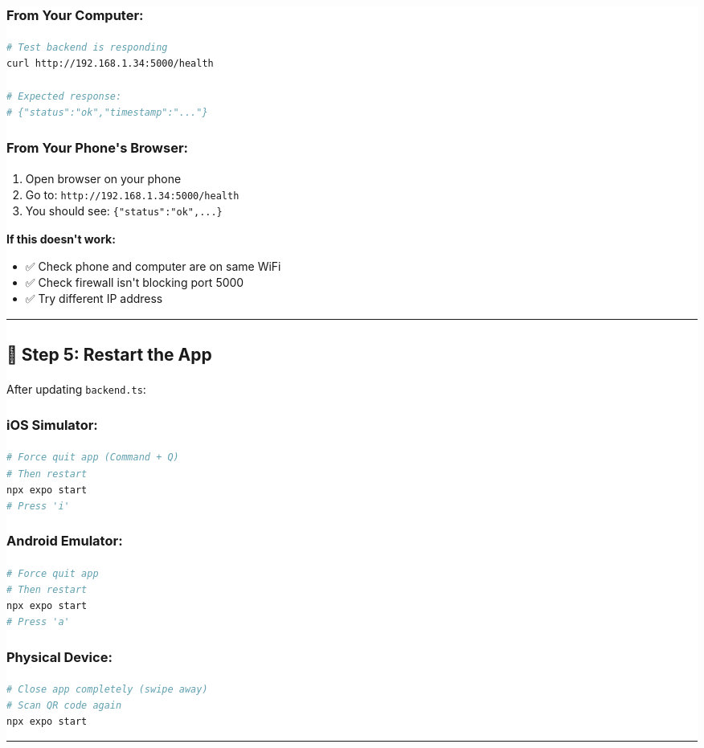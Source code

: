 ### **From Your Computer:**

```bash
# Test backend is responding
curl http://192.168.1.34:5000/health

# Expected response:
# {"status":"ok","timestamp":"..."}
```

### **From Your Phone's Browser:**

1. Open browser on your phone
2. Go to: `http://192.168.1.34:5000/health`
3. You should see: `{"status":"ok",...}`

**If this doesn't work:**
- ✅ Check phone and computer are on same WiFi
- ✅ Check firewall isn't blocking port 5000
- ✅ Try different IP address

---

## 🔄 **Step 5: Restart the App**

After updating `backend.ts`:

### **iOS Simulator:**

```bash
# Force quit app (Command + Q)
# Then restart
npx expo start
# Press 'i'
```

### **Android Emulator:**

```bash
# Force quit app
# Then restart
npx expo start
# Press 'a'
```

### **Physical Device:**

```bash
# Close app completely (swipe away)
# Scan QR code again
npx expo start
```

---
